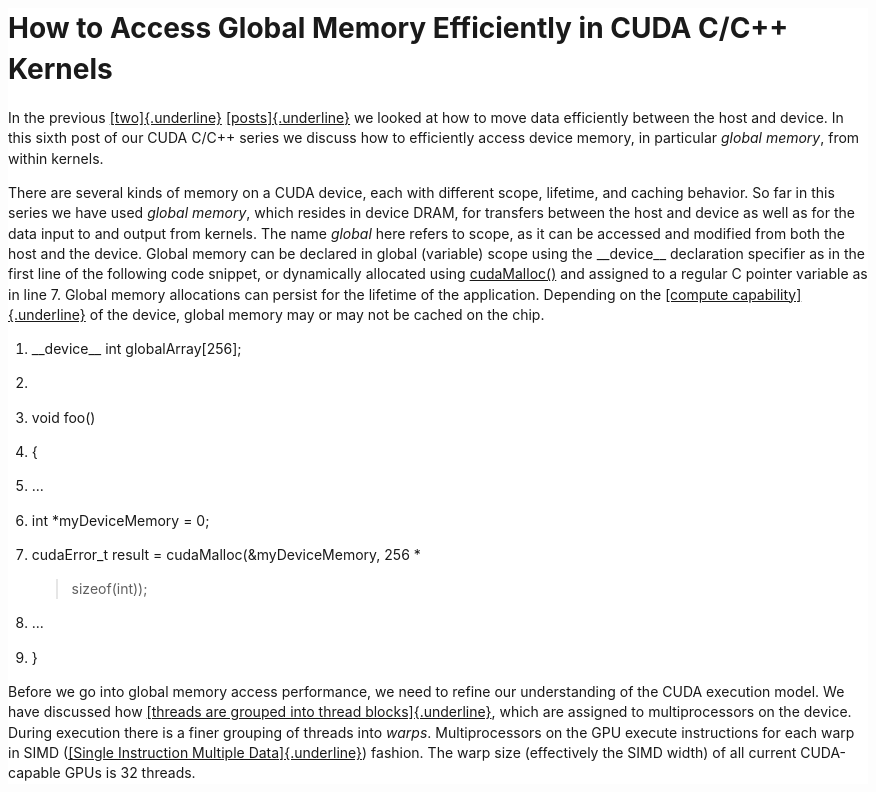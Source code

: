 # How to Access Global Memory Efficiently in CUDA C/C++ Kernels

In the
previous [[two]{.underline}](https://developer.nvidia.com/blog/parallelforall/how-optimize-data-transfers-cuda-cc/) [[posts]{.underline}](https://developer.nvidia.com/blog/parallelforall/how-overlap-data-transfers-cuda-cc/) we
looked at how to move data efficiently between the host and device. In
this sixth post of our CUDA C/C++ series we discuss how to efficiently
access device memory, in particular *global memory*, from within
kernels.

There are several kinds of memory on a CUDA device, each with different
scope, lifetime, and caching behavior. So far in this series we have
used *global memory*, which resides in device DRAM, for transfers
between the host and device as well as for the data input to and output
from kernels. The name *global* here refers to scope, as it can be
accessed and modified from both the host and the device. Global memory
can be declared in global (variable) scope using
the \_\_device\_\_ declaration specifier as in the first line of the
following code snippet, or dynamically allocated
using [cudaMalloc()](http://docs.nvidia.com/cuda/cuda-runtime-api/index.html#group__CUDART__MEMORY_1g16a37ee003fcd9374ac8e6a5d4dee29e) and
assigned to a regular C pointer variable as in line 7. Global memory
allocations can persist for the lifetime of the application. Depending
on the [[compute
capability]{.underline}](https://developer.nvidia.com/blog/parallelforall/how-query-device-properties-and-handle-errors-cuda-cc/) of
the device, global memory may or may not be cached on the chip.

1.  \_\_device\_\_ int globalArray\[256\];

2.   

3.  void foo()

4.  {

5.  \...

6.  int \*myDeviceMemory = 0;

7.  cudaError_t result = cudaMalloc(&myDeviceMemory, 256 \*
    > sizeof(int));

8.  \...

9.  }

Before we go into global memory access performance, we need to refine
our understanding of the CUDA execution model. We have discussed
how [[threads are grouped into thread
blocks]{.underline}](https://developer.nvidia.com/blog/parallelforall/easy-introduction-cuda-c-and-c/),
which are assigned to multiprocessors on the device. During execution
there is a finer grouping of threads into *warps*. Multiprocessors on
the GPU execute instructions for each warp in SIMD ([[Single Instruction
Multiple Data]{.underline}](http://en.wikipedia.org/wiki/SIMD)) fashion.
The warp size (effectively the SIMD width) of all current CUDA-capable
GPUs is 32 threads.
